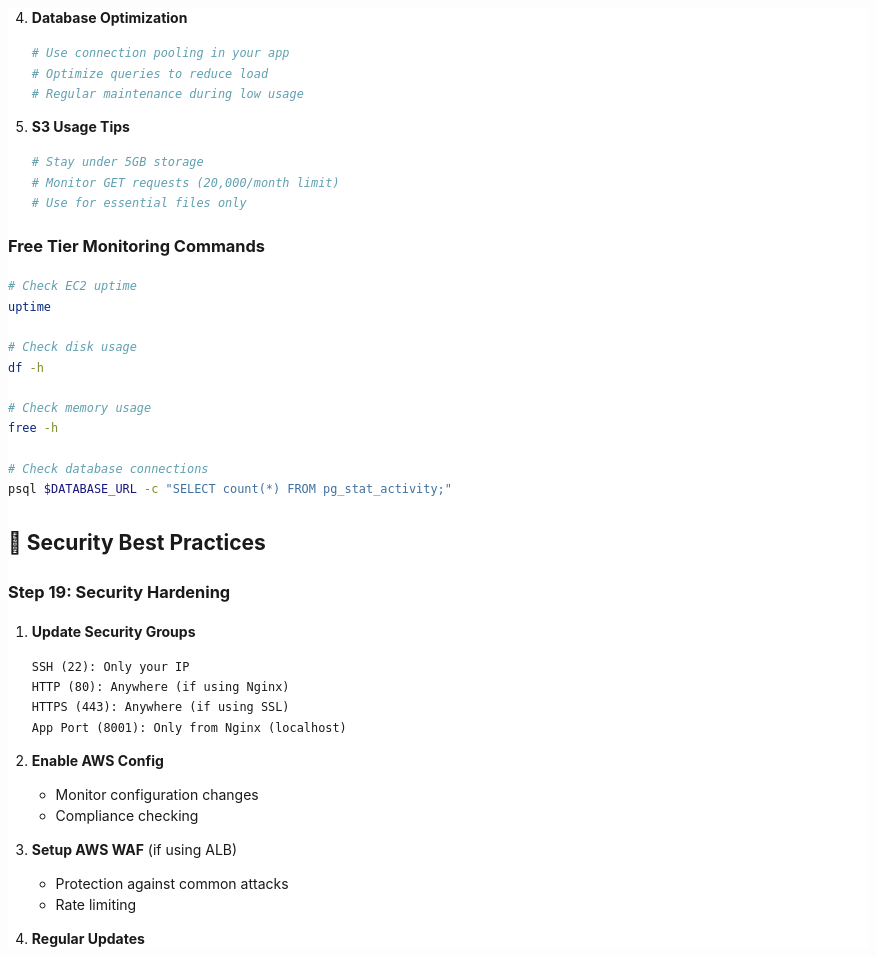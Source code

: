 4. **Database Optimization**

   ```bash
   # Use connection pooling in your app
   # Optimize queries to reduce load
   # Regular maintenance during low usage
   ```

5. **S3 Usage Tips**
   ```bash
   # Stay under 5GB storage
   # Monitor GET requests (20,000/month limit)
   # Use for essential files only
   ```

### Free Tier Monitoring Commands

```bash
# Check EC2 uptime
uptime

# Check disk usage
df -h

# Check memory usage
free -h

# Check database connections
psql $DATABASE_URL -c "SELECT count(*) FROM pg_stat_activity;"
```

## 🚨 Security Best Practices

### Step 19: Security Hardening

1. **Update Security Groups**

   ```
   SSH (22): Only your IP
   HTTP (80): Anywhere (if using Nginx)
   HTTPS (443): Anywhere (if using SSL)
   App Port (8001): Only from Nginx (localhost)
   ```

2. **Enable AWS Config**

   - Monitor configuration changes
   - Compliance checking

3. **Setup AWS WAF** (if using ALB)

   - Protection against common attacks
   - Rate limiting

4. **Regular Updates**
